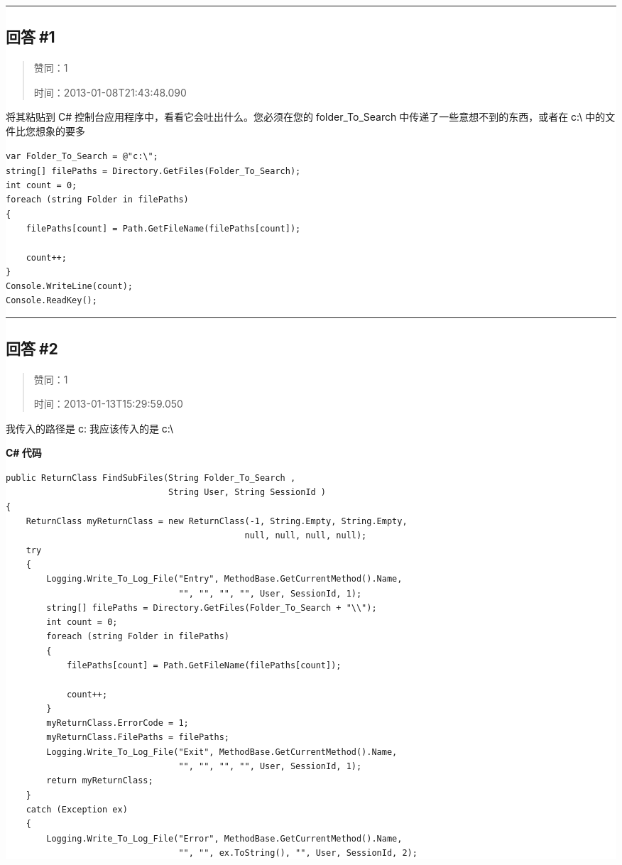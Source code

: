 ```
```

* * *

## 回答 #1

> 赞同：1
> 
> 时间：2013-01-08T21:43:48.090

将其粘贴到 C# 控制台应用程序中，看看它会吐出什么。您必须在您的 folder_To_Search 中传递了一些意想不到的东西，或者在 c:\ 中的文件比您想象的要多

```
var Folder_To_Search = @"c:\";
string[] filePaths = Directory.GetFiles(Folder_To_Search);
int count = 0;
foreach (string Folder in filePaths)
{
    filePaths[count] = Path.GetFileName(filePaths[count]);

    count++;
}
Console.WriteLine(count);
Console.ReadKey(); 
```

* * *

## 回答 #2

> 赞同：1
> 
> 时间：2013-01-13T15:29:59.050

我传入的路径是 c: 我应该传入的是 c:\\

**C# 代码**

```
public ReturnClass FindSubFiles(String Folder_To_Search , 
                                String User, String SessionId )
{
    ReturnClass myReturnClass = new ReturnClass(-1, String.Empty, String.Empty, 
                                               null, null, null, null);
    try
    {
        Logging.Write_To_Log_File("Entry", MethodBase.GetCurrentMethod().Name, 
                                  "", "", "", "", User, SessionId, 1);
        string[] filePaths = Directory.GetFiles(Folder_To_Search + "\\");
        int count = 0;
        foreach (string Folder in filePaths)
        {
            filePaths[count] = Path.GetFileName(filePaths[count]);

            count++;
        }
        myReturnClass.ErrorCode = 1;
        myReturnClass.FilePaths = filePaths;
        Logging.Write_To_Log_File("Exit", MethodBase.GetCurrentMethod().Name, 
                                  "", "", "", "", User, SessionId, 1);
        return myReturnClass;
    }
    catch (Exception ex) 
    {
        Logging.Write_To_Log_File("Error", MethodBase.GetCurrentMethod().Name, 
                                  "", "", ex.ToString(), "", User, SessionId, 2);
```